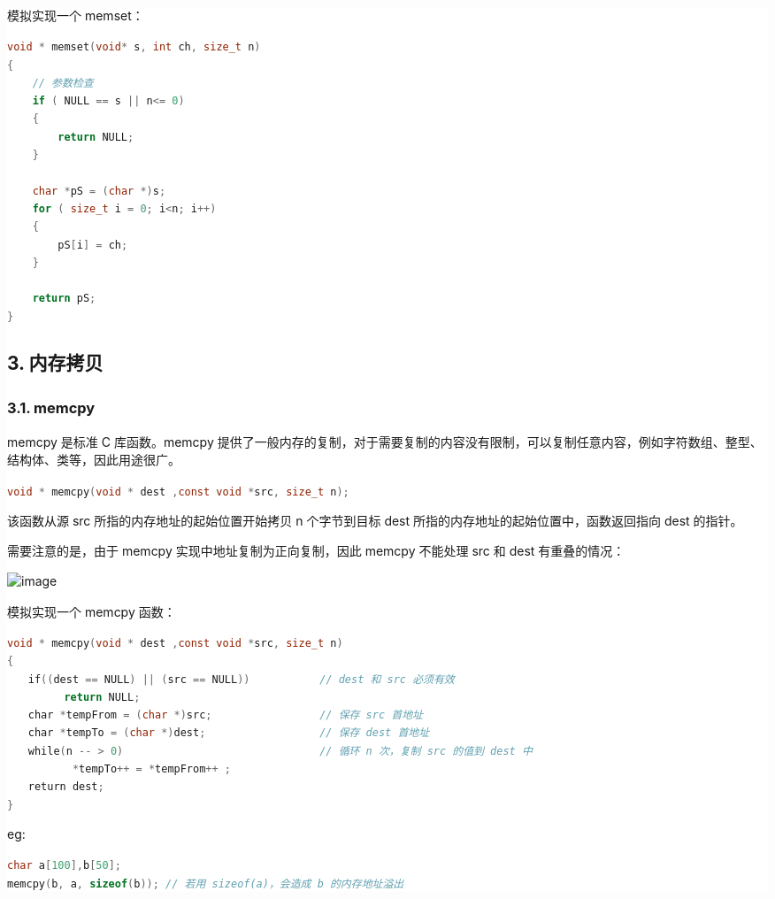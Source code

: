 模拟实现一个 memset：
```c
void * memset(void* s, int ch, size_t n)
{
    // 参数检查
    if ( NULL == s || n<= 0)
    {
        return NULL;
    }

    char *pS = (char *)s;
    for ( size_t i = 0; i<n; i++)
    {
        pS[i] = ch;
    }

    return pS;
}
```

## 3. 内存拷贝

### 3.1. memcpy

memcpy 是标准 C 库函数。memcpy 提供了一般内存的复制，对于需要复制的内容没有限制，可以复制任意内容，例如字符数组、整型、结构体、类等，因此用途很广。
```c
void * memcpy(void * dest ,const void *src, size_t n);
```
该函数从源 src 所指的内存地址的起始位置开始拷贝 n 个字节到目标 dest 所指的内存地址的起始位置中，函数返回指向 dest 的指针。

需要注意的是，由于 memcpy 实现中地址复制为正向复制，因此 memcpy 不能处理 src 和 dest 有重叠的情况：

![image](http://img.cdn.firejq.com/jpg/2018/7/15/c1f319b4b554797617701ec2c08ffbcb.jpg)

模拟实现一个 memcpy 函数：
```c
void * memcpy(void * dest ,const void *src, size_t n)
{
　　if((dest == NULL) || (src == NULL))           // dest 和 src 必须有效
         return NULL;
　　char *tempFrom = (char *)src;                 // 保存 src 首地址
　　char *tempTo = (char *)dest;                  // 保存 dest 首地址
　　while(n -- > 0)                               // 循环 n 次，复制 src 的值到 dest 中
       　　*tempTo++ = *tempFrom++ ;
　　return dest;
}
```

eg:
```c
char a[100],b[50];
memcpy(b, a, sizeof(b)); // 若用 sizeof(a)，会造成 b 的内存地址溢出
```
